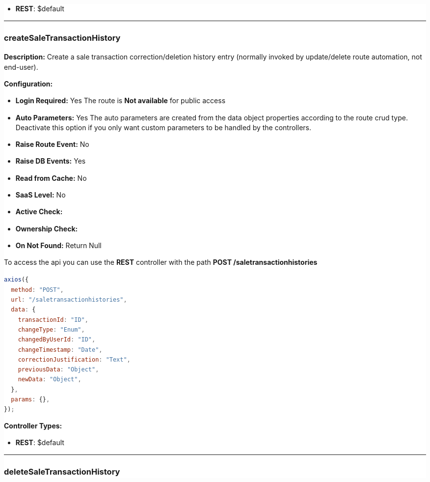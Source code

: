 - **REST**: $default

---

### createSaleTransactionHistory

**Description:** Create a sale transaction correction/deletion history entry (normally invoked by update/delete route automation, not end-user).

**Configuration:**

- **Login Required:** Yes
  The route is **Not available** for public access

- **Auto Parameters:** Yes
  The auto parameters are created from the data object properties according to the route crud type.
  Deactivate this option if you only want custom parameters to be handled by the controllers.

- **Raise Route Event:** No

- **Raise DB Events:** Yes

- **Read from Cache:** No

- **SaaS Level:** No

- **Active Check:**
- **Ownership Check:**
- **On Not Found:** Return Null

To access the api you can use the **REST** controller with the path **POST /saletransactionhistories**

```js
axios({
  method: "POST",
  url: "/saletransactionhistories",
  data: {
    transactionId: "ID",
    changeType: "Enum",
    changedByUserId: "ID",
    changeTimestamp: "Date",
    correctionJustification: "Text",
    previousData: "Object",
    newData: "Object",
  },
  params: {},
});
```

**Controller Types:**

- **REST**: $default

---

### deleteSaleTransactionHistory
